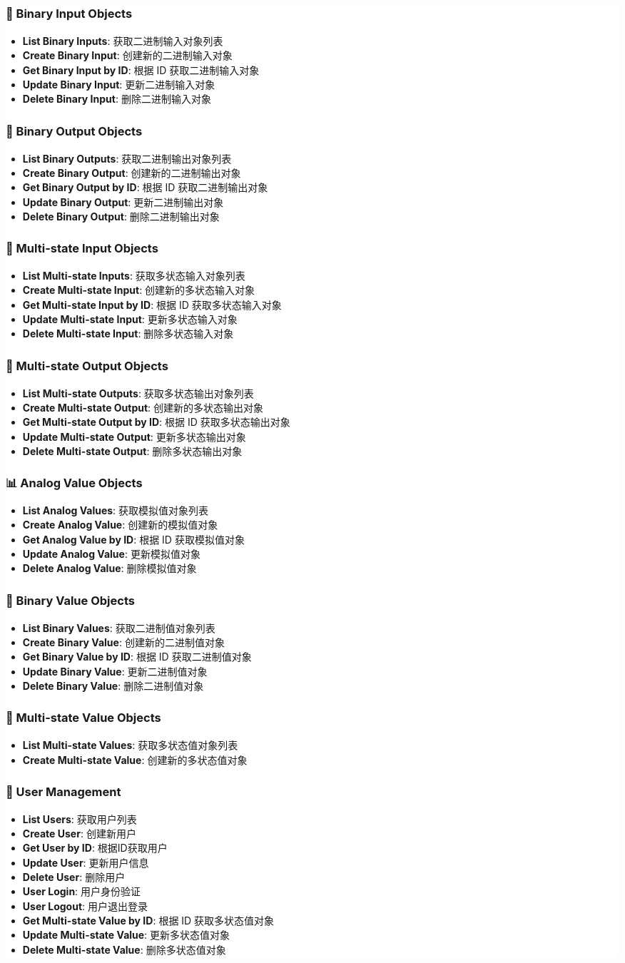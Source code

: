 ### 🔘 Binary Input Objects
- **List Binary Inputs**: 获取二进制输入对象列表
- **Create Binary Input**: 创建新的二进制输入对象
- **Get Binary Input by ID**: 根据 ID 获取二进制输入对象
- **Update Binary Input**: 更新二进制输入对象
- **Delete Binary Input**: 删除二进制输入对象

### 🔘 Binary Output Objects
- **List Binary Outputs**: 获取二进制输出对象列表
- **Create Binary Output**: 创建新的二进制输出对象
- **Get Binary Output by ID**: 根据 ID 获取二进制输出对象
- **Update Binary Output**: 更新二进制输出对象
- **Delete Binary Output**: 删除二进制输出对象

### 🔢 Multi-state Input Objects
- **List Multi-state Inputs**: 获取多状态输入对象列表
- **Create Multi-state Input**: 创建新的多状态输入对象
- **Get Multi-state Input by ID**: 根据 ID 获取多状态输入对象
- **Update Multi-state Input**: 更新多状态输入对象
- **Delete Multi-state Input**: 删除多状态输入对象

### 🔢 Multi-state Output Objects
- **List Multi-state Outputs**: 获取多状态输出对象列表
- **Create Multi-state Output**: 创建新的多状态输出对象
- **Get Multi-state Output by ID**: 根据 ID 获取多状态输出对象
- **Update Multi-state Output**: 更新多状态输出对象
- **Delete Multi-state Output**: 删除多状态输出对象

### 📊 Analog Value Objects
- **List Analog Values**: 获取模拟值对象列表
- **Create Analog Value**: 创建新的模拟值对象
- **Get Analog Value by ID**: 根据 ID 获取模拟值对象
- **Update Analog Value**: 更新模拟值对象
- **Delete Analog Value**: 删除模拟值对象

### 🔘 Binary Value Objects
- **List Binary Values**: 获取二进制值对象列表
- **Create Binary Value**: 创建新的二进制值对象
- **Get Binary Value by ID**: 根据 ID 获取二进制值对象
- **Update Binary Value**: 更新二进制值对象
- **Delete Binary Value**: 删除二进制值对象

### 🔢 Multi-state Value Objects
- **List Multi-state Values**: 获取多状态值对象列表
- **Create Multi-state Value**: 创建新的多状态值对象

### 👥 User Management
- **List Users**: 获取用户列表
- **Create User**: 创建新用户
- **Get User by ID**: 根据ID获取用户
- **Update User**: 更新用户信息
- **Delete User**: 删除用户
- **User Login**: 用户身份验证
- **User Logout**: 用户退出登录
- **Get Multi-state Value by ID**: 根据 ID 获取多状态值对象
- **Update Multi-state Value**: 更新多状态值对象
- **Delete Multi-state Value**: 删除多状态值对象
